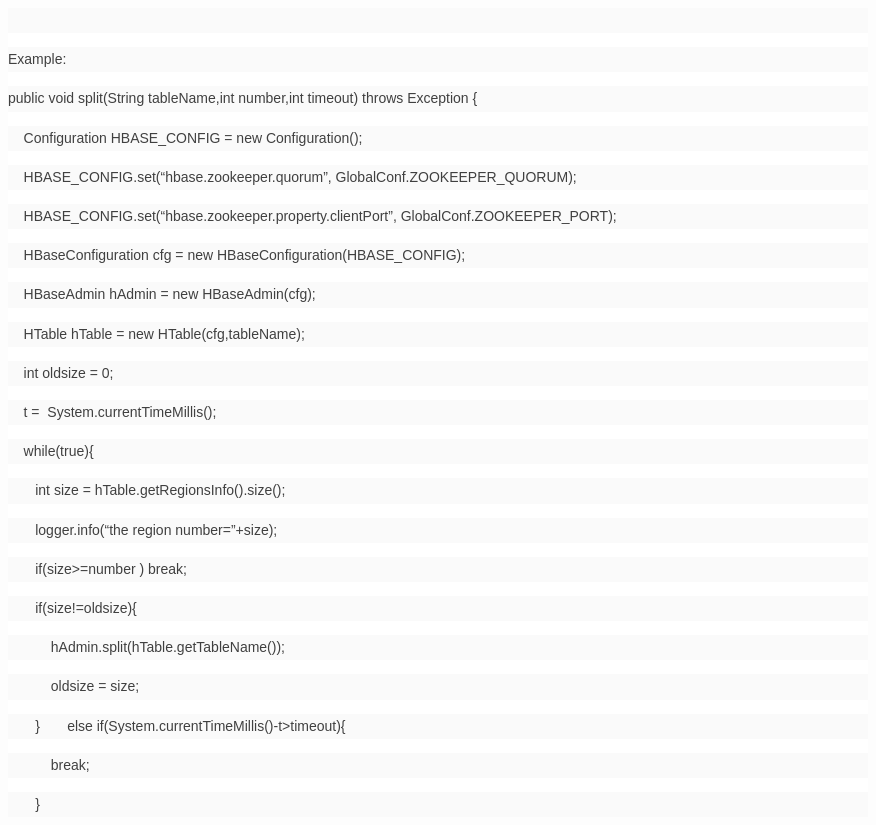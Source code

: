 <p style="line-height:25.200000762939453px;color:rgb(64,64,64);font-family:arial, sans-serif, verdana, helvetica;font-size:14px;background-color:rgb(250,250,250);">
 </p>
<p style="line-height:25.200000762939453px;color:rgb(64,64,64);font-family:arial, sans-serif, verdana, helvetica;font-size:14px;background-color:rgb(250,250,250);">
Example:</p>
<p style="line-height:25.200000762939453px;color:rgb(64,64,64);font-family:arial, sans-serif, verdana, helvetica;font-size:14px;background-color:rgb(250,250,250);">
public void split(String tableName,int number,int timeout) throws Exception {</p>
<p style="line-height:25.200000762939453px;color:rgb(64,64,64);font-family:arial, sans-serif, verdana, helvetica;font-size:14px;background-color:rgb(250,250,250);">
    Configuration HBASE_CONFIG = new Configuration();</p>
<p style="line-height:25.200000762939453px;color:rgb(64,64,64);font-family:arial, sans-serif, verdana, helvetica;font-size:14px;background-color:rgb(250,250,250);">
    HBASE_CONFIG.set(“hbase.zookeeper.quorum”, GlobalConf.ZOOKEEPER_QUORUM);</p>
<p style="line-height:25.200000762939453px;color:rgb(64,64,64);font-family:arial, sans-serif, verdana, helvetica;font-size:14px;background-color:rgb(250,250,250);">
    HBASE_CONFIG.set(“hbase.zookeeper.property.clientPort”, GlobalConf.ZOOKEEPER_PORT);</p>
<p style="line-height:25.200000762939453px;color:rgb(64,64,64);font-family:arial, sans-serif, verdana, helvetica;font-size:14px;background-color:rgb(250,250,250);">
    HBaseConfiguration cfg = new HBaseConfiguration(HBASE_CONFIG);</p>
<p style="line-height:25.200000762939453px;color:rgb(64,64,64);font-family:arial, sans-serif, verdana, helvetica;font-size:14px;background-color:rgb(250,250,250);">
    HBaseAdmin hAdmin = new HBaseAdmin(cfg);</p>
<p style="line-height:25.200000762939453px;color:rgb(64,64,64);font-family:arial, sans-serif, verdana, helvetica;font-size:14px;background-color:rgb(250,250,250);">
    HTable hTable = new HTable(cfg,tableName);</p>
<p style="line-height:25.200000762939453px;color:rgb(64,64,64);font-family:arial, sans-serif, verdana, helvetica;font-size:14px;background-color:rgb(250,250,250);">
    int oldsize = 0;</p>
<p style="line-height:25.200000762939453px;color:rgb(64,64,64);font-family:arial, sans-serif, verdana, helvetica;font-size:14px;background-color:rgb(250,250,250);">
    t =  System.currentTimeMillis();</p>
<p style="line-height:25.200000762939453px;color:rgb(64,64,64);font-family:arial, sans-serif, verdana, helvetica;font-size:14px;background-color:rgb(250,250,250);">
    while(true){</p>
<p style="line-height:25.200000762939453px;color:rgb(64,64,64);font-family:arial, sans-serif, verdana, helvetica;font-size:14px;background-color:rgb(250,250,250);">
       int size = hTable.getRegionsInfo().size();</p>
<p style="line-height:25.200000762939453px;color:rgb(64,64,64);font-family:arial, sans-serif, verdana, helvetica;font-size:14px;background-color:rgb(250,250,250);">
       logger.info(“the region number=”+size);</p>
<p style="line-height:25.200000762939453px;color:rgb(64,64,64);font-family:arial, sans-serif, verdana, helvetica;font-size:14px;background-color:rgb(250,250,250);">
       if(size&gt;=number ) break;</p>
<p style="line-height:25.200000762939453px;color:rgb(64,64,64);font-family:arial, sans-serif, verdana, helvetica;font-size:14px;background-color:rgb(250,250,250);">
       if(size!=oldsize){</p>
<p style="line-height:25.200000762939453px;color:rgb(64,64,64);font-family:arial, sans-serif, verdana, helvetica;font-size:14px;background-color:rgb(250,250,250);">
           hAdmin.split(hTable.getTableName());</p>
<p style="line-height:25.200000762939453px;color:rgb(64,64,64);font-family:arial, sans-serif, verdana, helvetica;font-size:14px;background-color:rgb(250,250,250);">
           oldsize = size;</p>
<p style="line-height:25.200000762939453px;color:rgb(64,64,64);font-family:arial, sans-serif, verdana, helvetica;font-size:14px;background-color:rgb(250,250,250);">
       }       else if(System.currentTimeMillis()-t&gt;timeout){</p>
<p style="line-height:25.200000762939453px;color:rgb(64,64,64);font-family:arial, sans-serif, verdana, helvetica;font-size:14px;background-color:rgb(250,250,250);">
           break;</p>
<p style="line-height:25.200000762939453px;color:rgb(64,64,64);font-family:arial, sans-serif, verdana, helvetica;font-size:14px;background-color:rgb(250,250,250);">
       }</p>